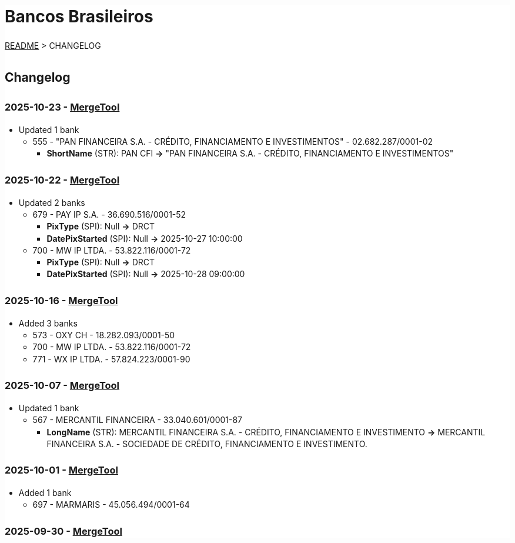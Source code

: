 # Bancos Brasileiros

[README](/README.md) > CHANGELOG

## Changelog

### 2025-10-23 - [MergeTool](https://github.com/guibranco/BancosBrasileiros-MergeTool)

- Updated 1 bank
  - 555 - "PAN FINANCEIRA S.A. - CRÉDITO, FINANCIAMENTO E INVESTIMENTOS" - 02.682.287/0001-02
    - **ShortName** (STR): PAN CFI **->** "PAN FINANCEIRA S.A. - CRÉDITO, FINANCIAMENTO E INVESTIMENTOS"

### 2025-10-22 - [MergeTool](https://github.com/guibranco/BancosBrasileiros-MergeTool)

- Updated 2 banks
  - 679 - PAY IP S.A. - 36.690.516/0001-52
    - **PixType** (SPI): Null **->** DRCT
    - **DatePixStarted** (SPI): Null **->** 2025-10-27 10:00:00
  - 700 - MW IP LTDA. - 53.822.116/0001-72
    - **PixType** (SPI): Null **->** DRCT
    - **DatePixStarted** (SPI): Null **->** 2025-10-28 09:00:00

### 2025-10-16 - [MergeTool](https://github.com/guibranco/BancosBrasileiros-MergeTool)

- Added 3 banks
  - 573 - OXY CH - 18.282.093/0001-50
  - 700 - MW IP LTDA. - 53.822.116/0001-72
  - 771 - WX IP LTDA. - 57.824.223/0001-90

### 2025-10-07 - [MergeTool](https://github.com/guibranco/BancosBrasileiros-MergeTool)

- Updated 1 bank
  - 567 - MERCANTIL FINANCEIRA - 33.040.601/0001-87
    - **LongName** (STR): MERCANTIL FINANCEIRA S.A. - CRÉDITO, FINANCIAMENTO E INVESTIMENTO **->** MERCANTIL FINANCEIRA S.A. - SOCIEDADE DE CRÉDITO, FINANCIAMENTO E INVESTIMENTO.

### 2025-10-01 - [MergeTool](https://github.com/guibranco/BancosBrasileiros-MergeTool)

- Added 1 bank
  - 697 - MARMARIS - 45.056.494/0001-64

### 2025-09-30 - [MergeTool](https://github.com/guibranco/BancosBrasileiros-MergeTool)

